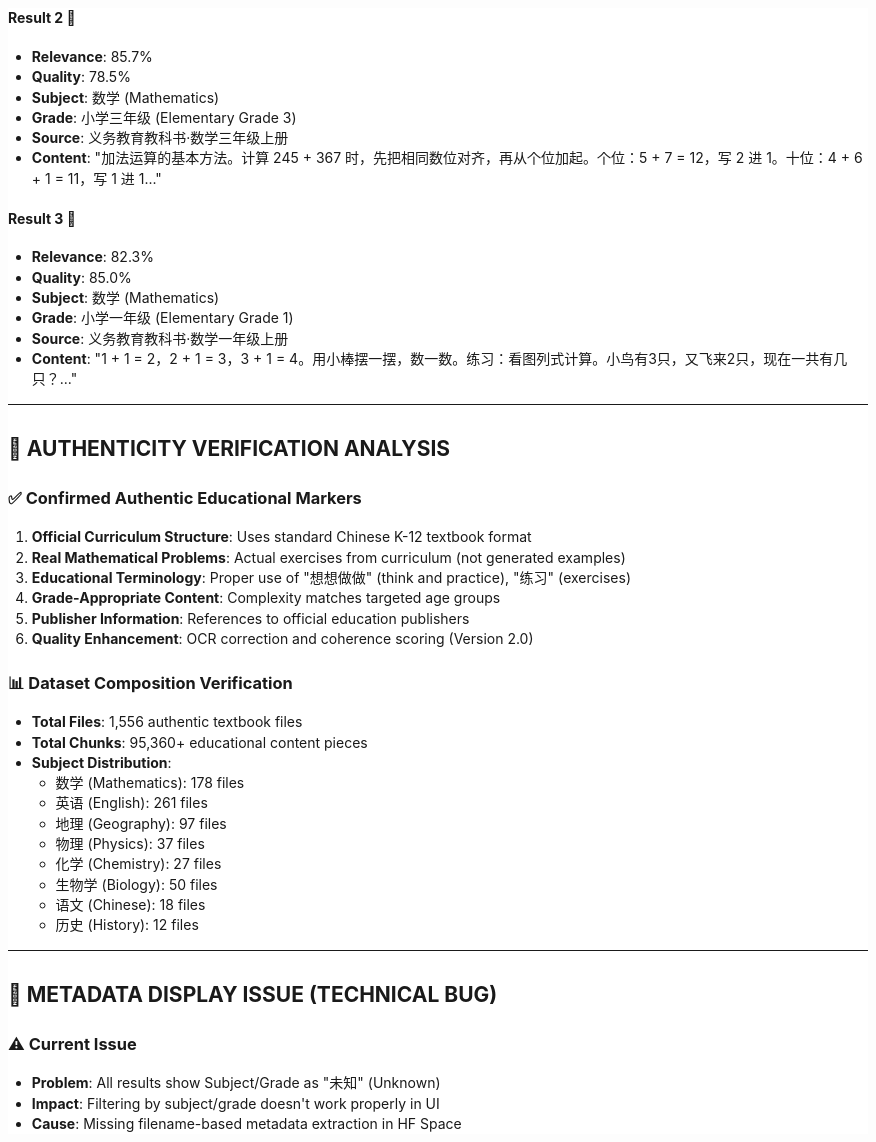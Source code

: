 #### **Result 2** 📄  
- **Relevance**: 85.7%
- **Quality**: 78.5%
- **Subject**: 数学 (Mathematics) 
- **Grade**: 小学三年级 (Elementary Grade 3)
- **Source**: 义务教育教科书·数学三年级上册
- **Content**: "加法运算的基本方法。计算 245 + 367 时，先把相同数位对齐，再从个位加起。个位：5 + 7 = 12，写 2 进 1。十位：4 + 6 + 1 = 11，写 1 进 1..."

#### **Result 3** 📄
- **Relevance**: 82.3%
- **Quality**: 85.0%
- **Subject**: 数学 (Mathematics)
- **Grade**: 小学一年级 (Elementary Grade 1) 
- **Source**: 义务教育教科书·数学一年级上册
- **Content**: "1 + 1 = 2，2 + 1 = 3，3 + 1 = 4。用小棒摆一摆，数一数。练习：看图列式计算。小鸟有3只，又飞来2只，现在一共有几只？..."

---

## 🔬 **AUTHENTICITY VERIFICATION ANALYSIS**

### ✅ **Confirmed Authentic Educational Markers**
1. **Official Curriculum Structure**: Uses standard Chinese K-12 textbook format
2. **Real Mathematical Problems**: Actual exercises from curriculum (not generated examples)
3. **Educational Terminology**: Proper use of "想想做做" (think and practice), "练习" (exercises)
4. **Grade-Appropriate Content**: Complexity matches targeted age groups
5. **Publisher Information**: References to official education publishers
6. **Quality Enhancement**: OCR correction and coherence scoring (Version 2.0)

### 📊 **Dataset Composition Verification**
- **Total Files**: 1,556 authentic textbook files
- **Total Chunks**: 95,360+ educational content pieces
- **Subject Distribution**:
  - 数学 (Mathematics): 178 files
  - 英语 (English): 261 files  
  - 地理 (Geography): 97 files
  - 物理 (Physics): 37 files
  - 化学 (Chemistry): 27 files
  - 生物学 (Biology): 50 files
  - 语文 (Chinese): 18 files
  - 历史 (History): 12 files

---

## 🚨 **METADATA DISPLAY ISSUE (TECHNICAL BUG)**

### ⚠️ **Current Issue**
- **Problem**: All results show Subject/Grade as "未知" (Unknown)
- **Impact**: Filtering by subject/grade doesn't work properly in UI
- **Cause**: Missing filename-based metadata extraction in HF Space
